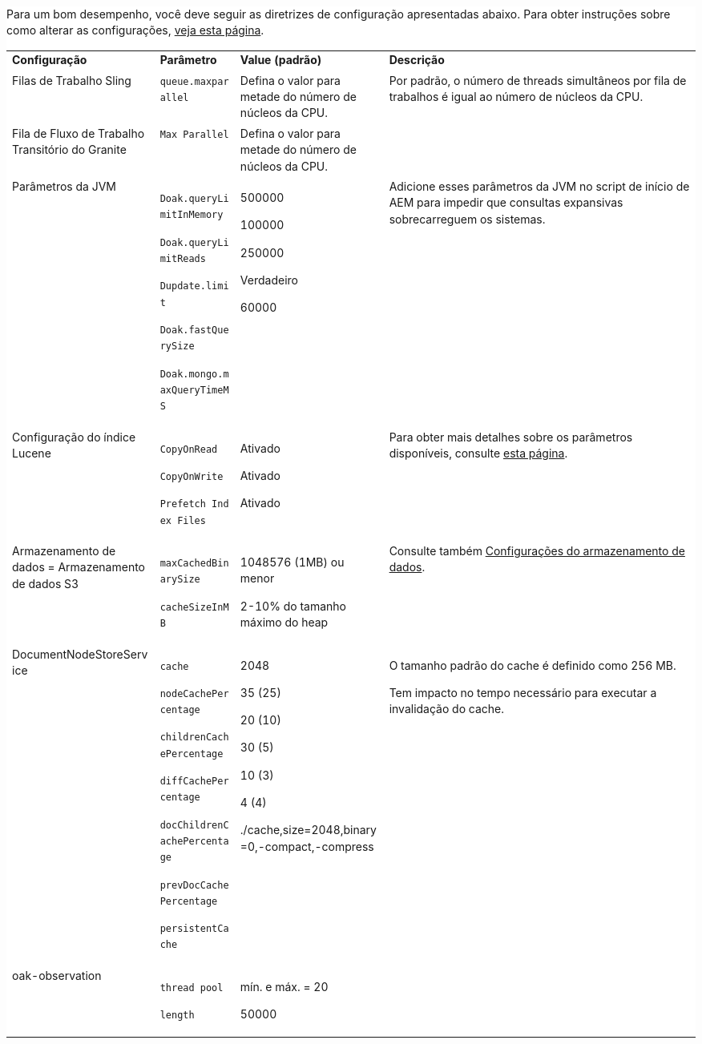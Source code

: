 Para um bom desempenho, você deve seguir as diretrizes de configuração apresentadas abaixo. Para obter instruções sobre como alterar as configurações, [veja esta página](https://helpx.adobe.com/experience-manager/kb/performance-tuning-tips.html).

<table> 
 <tbody> 
  <tr> 
   <td><strong>Configuração</strong></td> 
   <td><strong>Parâmetro</strong></td> 
   <td><strong>Value (padrão)</strong></td> 
   <td><strong>Descrição</strong></td> 
  </tr> 
  <tr> 
   <td>Filas de Trabalho Sling</td> 
   <td><code>queue.maxparallel</code></td> 
   <td>Defina o valor para metade do número de núcleos da CPU. </td> 
   <td>Por padrão, o número de threads simultâneos por fila de trabalhos é igual ao número de núcleos da CPU.</td> 
  </tr> 
  <tr> 
   <td>Fila de Fluxo de Trabalho Transitório do Granite</td> 
   <td><code>Max Parallel</code></td> 
   <td>Defina o valor para metade do número de núcleos da CPU.</td> 
   <td> </td> 
  </tr> 
  <tr> 
   <td>Parâmetros da JVM</td> 
   <td><p><code>Doak.queryLimitInMemory</code></p> <p><code>Doak.queryLimitReads</code></p> <p><code>Dupdate.limit</code></p> <p><code>Doak.fastQuerySize</code></p> <p><code>Doak.mongo.maxQueryTimeMS</code></p> </td> 
   <td><p>500000</p> <p>100000</p> <p>250000</p> <p>Verdadeiro</p> <p>60000</p> </td> 
   <td>Adicione esses parâmetros da JVM no script de início de AEM para impedir que consultas expansivas sobrecarreguem os sistemas.</td> 
  </tr> 
  <tr> 
   <td>Configuração do índice Lucene</td> 
   <td><p><code>CopyOnRead</code></p> <p><code>CopyOnWrite</code></p> <p><code>Prefetch Index Files</code></p> </td> 
   <td><p>Ativado</p> <p>Ativado</p> <p>Ativado</p> </td> 
   <td>Para obter mais detalhes sobre os parâmetros disponíveis, consulte <a href="https://jackrabbit.apache.org/oak/docs/query/lucene.html">esta página</a>.</td> 
  </tr> 
  <tr> 
   <td>Armazenamento de dados = Armazenamento de dados S3</td> 
   <td><p><code>maxCachedBinarySize</code></p> <p><code>cacheSizeInMB</code></p> </td> 
   <td><p>1048576 (1MB) ou menor</p> <p>2-10% do tamanho máximo do heap</p> </td> 
   <td>Consulte também <a href="/help/sites-deploying/data-store-config.md#data-store-configurations">Configurações do armazenamento de dados</a>.</td> 
  </tr> 
  <tr> 
   <td>DocumentNodeStoreService</td> 
   <td><p><code>cache</code></p> <p><code>nodeCachePercentage</code></p> <p><code>childrenCachePercentage</code></p> <p><code>diffCachePercentage</code></p> <p><code>docChildrenCachePercentage</code></p> <p><code>prevDocCachePercentage</code></p> <p><code>persistentCache</code></p> </td> 
   <td><p>2048</p> <p>35 (25)</p> <p>20 (10)</p> <p>30 (5)</p> <p>10 (3)</p> <p>4 (4)</p> <p>./cache,size=2048,binary=0,-compact,-compress</p> </td> 
   <td><p>O tamanho padrão do cache é definido como 256 MB.</p> <p>Tem impacto no tempo necessário para executar a invalidação do cache.</p> </td> 
  </tr> 
  <tr> 
   <td>oak-observation</td> 
   <td><p><code>thread pool</code></p> <p><code>length</code></p> </td> 
   <td><p>mín. e máx. = 20</p> <p>50000</p> </td> 
   <td> </td> 